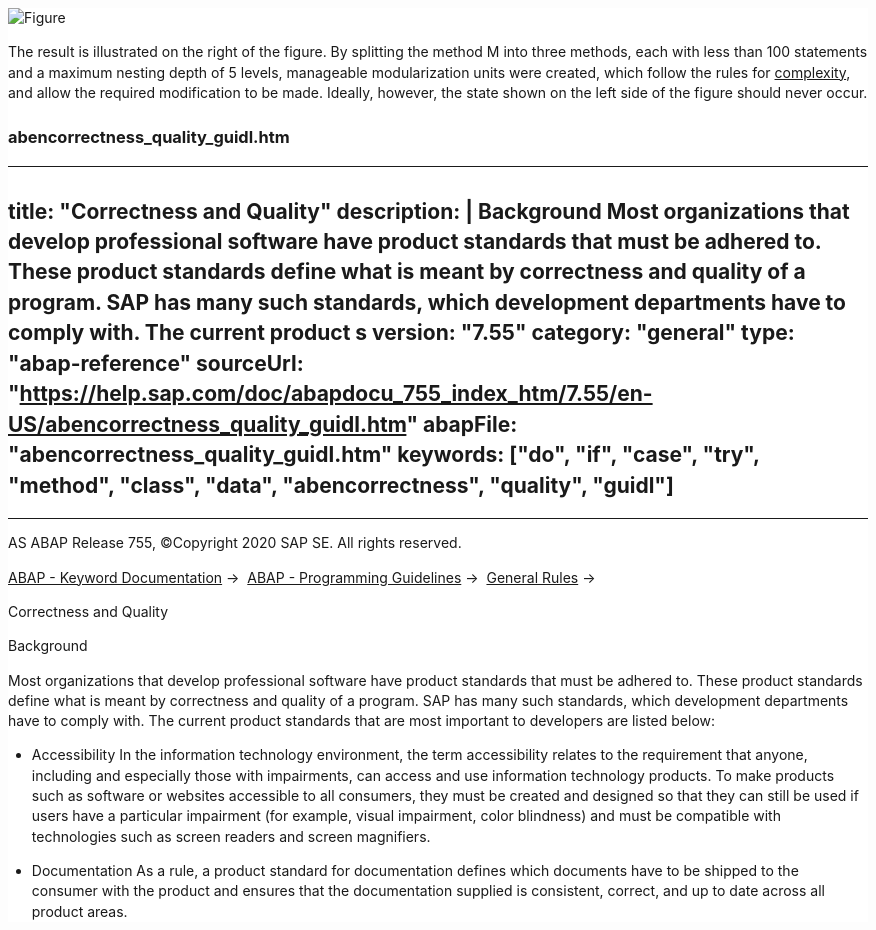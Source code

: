 ![Figure](abdoc_kiss.jpg)

The result is illustrated on the right of the figure. By splitting the method M into three methods, each with less than 100 statements and a maximum nesting depth of 5 levels, manageable modularization units were created, which follow the rules for [complexity](https://help.sap.com/doc/abapdocu_755_index_htm/7.55/en-US/abencomplexity_guidl.htm "Guideline"), and allow the required modification to be made. Ideally, however, the state shown on the left side of the figure should never occur.


### abencorrectness_quality_guidl.htm

---
title: "Correctness and Quality"
description: |
  Background Most organizations that develop professional software have product standards that must be adhered to. These product standards define what is meant by correctness and quality of a program. SAP has many such standards, which development departments have to comply with. The current product s
version: "7.55"
category: "general"
type: "abap-reference"
sourceUrl: "https://help.sap.com/doc/abapdocu_755_index_htm/7.55/en-US/abencorrectness_quality_guidl.htm"
abapFile: "abencorrectness_quality_guidl.htm"
keywords: ["do", "if", "case", "try", "method", "class", "data", "abencorrectness", "quality", "guidl"]
---

* * *

AS ABAP Release 755, ©Copyright 2020 SAP SE. All rights reserved.

[ABAP - Keyword Documentation](https://help.sap.com/doc/abapdocu_755_index_htm/7.55/en-US/abenabap.htm) →  [ABAP - Programming Guidelines](https://help.sap.com/doc/abapdocu_755_index_htm/7.55/en-US/abenabap_pgl.htm) →  [General Rules](https://help.sap.com/doc/abapdocu_755_index_htm/7.55/en-US/abengeneral_rules_guidl.htm) → 

Correctness and Quality

Background

Most organizations that develop professional software have product standards that must be adhered to. These product standards define what is meant by correctness and quality of a program. SAP has many such standards, which development departments have to comply with. The current product standards that are most important to developers are listed below:

-   Accessibility
    In the information technology environment, the term accessibility relates to the requirement that anyone, including and especially those with impairments, can access and use information technology products. To make products such as software or websites accessible to all consumers, they must be created and designed so that they can still be used if users have a particular impairment (for example, visual impairment, color blindness) and must be compatible with technologies such as screen readers and screen magnifiers.

-   Documentation
    As a rule, a product standard for documentation defines which documents have to be shipped to the consumer with the product and ensures that the documentation supplied is consistent, correct, and up to date across all product areas.
